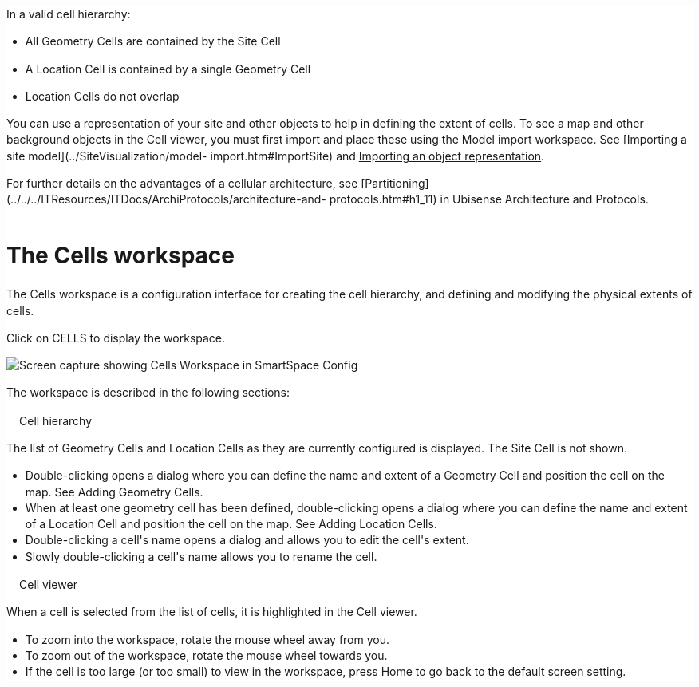 In a valid cell hierarchy:

  * All Geometry Cells are contained by the Site Cell
  * A Location Cell is contained by a single Geometry Cell

  * Location Cells do not overlap

You can use a representation of your site and other objects to help in
defining the extent of cells. To see a map and other background objects in the
Cell viewer, you must first import and place these using the Model import
workspace. See [Importing a site model](../SiteVisualization/model-
import.htm#ImportSite) and [Importing an object
representation](../SiteVisualization/model-import.htm#Importin2).

For further details on the advantages of a cellular architecture, see
[Partitioning](../../../ITResources/ITDocs/ArchiProtocols/architecture-and-
protocols.htm#h1_11) in Ubisense Architecture and Protocols.

# The Cells workspace

The Cells workspace is a configuration interface for creating the cell
hierarchy, and defining and modifying the physical extents of cells.

Click on CELLS to display the workspace.

![Screen capture showing Cells Workspace in SmartSpace
Config](../../../images/3_5-cells-workspace.png)

The workspace is described in the following sections:

![Closed](../../../images/transparent.gif)Cell hierarchy

The list of Geometry Cells and Location Cells as they are currently configured
is displayed. The Site Cell is not shown.

  * Double-clicking <Create new geometry cell> opens a dialog where you can define the name and extent of a Geometry Cell and position the cell on the map. See Adding Geometry Cells.
  * When at least one geometry cell has been defined, double-clicking<Create new location cell> opens a dialog where you can define the name and extent of a Location Cell and position the cell on the map. See Adding Location Cells.
  * Double-clicking a cell's name opens a dialog and allows you to edit the cell's extent.
  * Slowly double-clicking a cell's name allows you to rename the cell.

![Closed](../../../images/transparent.gif)Cell viewer

When a cell is selected from the list of cells, it is highlighted in the Cell
viewer.

  * To zoom into the workspace, rotate the mouse wheel away from you.
  * To zoom out of the workspace, rotate the mouse wheel towards you.
  * If the cell is too large (or too small) to view in the workspace, press Home to go back to the default screen setting.
